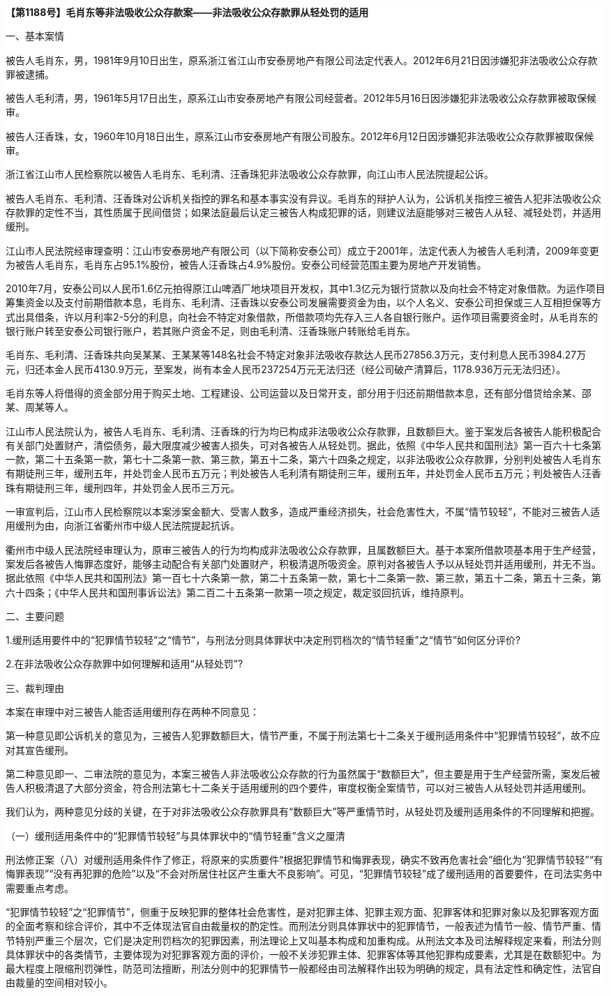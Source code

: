 **【第1188号】毛肖东等非法吸收公众存款案——非法吸收公众存款罪从轻处罚的适用**

一、基本案情

被告人毛肖东，男，1981年9月10日出生，原系浙江省江山市安泰房地产有限公司法定代表人。2012年6月21日因涉嫌犯非法吸收公众存款罪被逮捕。

被告人毛利清，男，1961年5月17日出生，原系江山市安泰房地产有限公司经营者。2012年5月16日因涉嫌犯非法吸收公众存款罪被取保候审。

被告人汪香珠，女，1960年10月18日出生，原系江山市安泰房地产有限公司股东。2012年6月12日因涉嫌犯非法吸收公众存款罪被取保候审。

浙江省江山市人民检察院以被告人毛肖东、毛利清、汪香珠犯非法吸收公众存款罪，向江山市人民法院提起公诉。

被告人毛肖东、毛利清、汪香珠对公诉机关指控的罪名和基本事实没有异议。毛肖东的辩护人认为，公诉机关指控三被告人犯非法吸收公众存款罪的定性不当，其性质属于民间借贷；如果法庭最后认定三被告人构成犯罪的话，则建议法庭能够对三被告人从轻、减轻处罚，并适用缓刑。

江山市人民法院经审理查明：江山市安泰房地产有限公司（以下简称安泰公司）成立于2001年，法定代表人为被告人毛利清，2009年变更为被告人毛肖东，毛肖东占95.1%股份，被告人汪香珠占4.9%股份。安泰公司经营范围主要为房地产开发销售。

2010年7月，安泰公司以人民币1.6亿元拍得原江山啤酒厂地块项目开发权，其中1.3亿元为银行贷款以及向社会不特定对象借款。为运作项目筹集资金以及支付前期借款本息，毛肖东、毛利清、汪香珠以安泰公司发展需要资金为由，以个人名义、安泰公司担保或三人互相担保等方式出具借条，许以月利率2-5分的利息，向社会不特定对象借款，所借款项均先存入三人各自银行账户。运作项目需要资金时，从毛肖东的银行账户转至安泰公司银行账户，若其账户资金不足，则由毛利清、汪香珠账户转账给毛肖东。

毛肖东、毛利清、汪香珠共向吴某某、王某某等148名社会不特定对象非法吸收存款达人民币27856.3万元，支付利息人民币3984.27万元，归还本金人民币4130.9万元，至案发，尚有本金人民币237254万元无法归还（经公司破产清算后，1178.936万元无法归还）。

毛肖东等人将借得的资金部分用于购买土地、工程建设、公司运营以及日常开支，部分用于归还前期借款本息，还有部分借贷给余某、邵某、周某等人。

江山市人民法院认为，被告人毛肖东、毛利清、汪香珠的行为均已构成非法吸收公众存款罪，且数额巨大。鉴于案发后各被告人能积极配合有关部门处置财产，清偿债务，最大限度减少被害人损失，可对各被告人从轻处罚。据此，依照《中华人民共和国刑法》第一百六十七条第一款，第二十五条第一款，第七十二条第一款、第三款，第五十二条，第六十四条之规定，以非法吸收公众存款罪，分别判处被告人毛肖东有期徒刑三年，缓刑五年，并处罚金人民币五万元；判处被告人毛利清有期徒刑三年，缓刑五年，并处罚金人民币五万元；判处被告人汪香珠有期徒刑三年，缓刑四年，并处罚金人民币三万元。

一审宣判后，江山市人民检察院以本案涉案金额大、受害人数多，造成严重经济损失，社会危害性大，不属“情节较轻”，不能对三被告人适用缓刑为由，向浙江省衢州市中级人民法院提起抗诉。

衢州市中级人民法院经审理认为，原审三被告人的行为均构成非法吸收公众存款罪，且属数额巨大。基于本案所借款项基本用于生产经营，案发后各被告人悔罪态度好，能够主动配合有关部门处置财产，积极清退所吸资金。原判对各被告人予以从轻处罚并适用缓刑，并无不当。据此依照《中华人民共和国刑法》第一百七十六条第一款，第二十五条第一款，第七十二条第一款、第三款，第五十二条，第五十三条，第六十四条；《中华人民共和国刑事诉讼法》第二百二十五条第一款第一项之规定，裁定驳回抗诉，维持原判。

二、主要问题

1.缓刑适用要件中的“犯罪情节较轻”之“情节”，与刑法分则具体罪状中决定刑罚档次的“情节轻重”之“情节”如何区分评价?

2.在非法吸收公众存款罪中如何理解和适用“从轻处罚”?

三、裁判理由

本案在审理中对三被告人能否适用缓刑存在两种不同意见：

第一种意见即公诉机关的意见为，三被告人犯罪数额巨大，情节严重，不属于刑法第七十二条关于缓刑适用条件中“犯罪情节较轻”，故不应对其宣告缓刑。

第二种意见即一、二审法院的意见为，本案三被告人非法吸收公众存款的行为虽然属于“数额巨大”，但主要是用于生产经营所需，案发后被告人积极清退了大部分资金，符合刑法第七十二条关于适用缓刑的四个要件，审度权衡全案情节，可以对三被告人从轻处罚并适用缓刑。

我们认为，两种意见分歧的关键，在于对非法吸收公众存款罪具有“数额巨大”等严重情节时，从轻处罚及缓刑适用条件的不同理解和把握。

（一）缓刑适用条件中的“犯罪情节较轻”与具体罪状中的“情节轻重”含义之厘清

刑法修正案（八）对缓刑适用条件作了修正，将原来的实质要件“根据犯罪情节和悔罪表现，确实不致再危害社会”细化为“犯罪情节较轻”“有悔罪表现”“没有再犯罪的危险”以及“不会对所居住社区产生重大不良影响”。可见，“犯罪情节较轻”成了缓刑适用的首要要件，在司法实务中需要重点考虑。

“犯罪情节较轻”之“犯罪情节”，侧重于反映犯罪的整体社会危害性，是对犯罪主体、犯罪主观方面、犯罪客体和犯罪对象以及犯罪客观方面的全面考察和综合评价，其中不乏体现法官自由裁量权的酌定性。而刑法分则具体罪状中的犯罪情节，一般表述为情节一般、情节严重、情节特别严重三个层次，它们是决定刑罚档次的犯罪因素，刑法理论上又叫基本构成和加重构成。从刑法文本及司法解释规定来看，刑法分则具体罪状中的各类情节，主要体现为对犯罪客观方面的评价，一般不关涉犯罪主体、犯罪客体等其他犯罪构成要素，尤其是在数额犯中。为最大程度上限缩刑罚弹性，防范司法擅断，刑法分则中的犯罪情节一般都经由司法解释作出较为明确的规定，具有法定性和确定性，法官自由裁量的空间相对较小。
